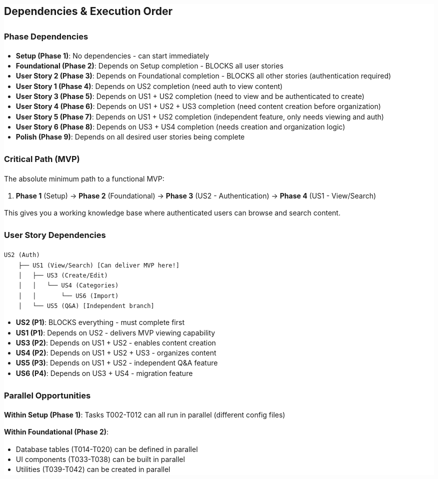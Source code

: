 
## Dependencies & Execution Order

### Phase Dependencies

- **Setup (Phase 1)**: No dependencies - can start immediately
- **Foundational (Phase 2)**: Depends on Setup completion - BLOCKS all user stories
- **User Story 2 (Phase 3)**: Depends on Foundational completion - BLOCKS all other stories (authentication required)
- **User Story 1 (Phase 4)**: Depends on US2 completion (need auth to view content)
- **User Story 3 (Phase 5)**: Depends on US1 + US2 completion (need to view and be authenticated to create)
- **User Story 4 (Phase 6)**: Depends on US1 + US2 + US3 completion (need content creation before organization)
- **User Story 5 (Phase 7)**: Depends on US1 + US2 completion (independent feature, only needs viewing and auth)
- **User Story 6 (Phase 8)**: Depends on US3 + US4 completion (needs creation and organization logic)
- **Polish (Phase 9)**: Depends on all desired user stories being complete

### Critical Path (MVP)

The absolute minimum path to a functional MVP:

1. **Phase 1** (Setup) → **Phase 2** (Foundational) → **Phase 3** (US2 - Authentication) → **Phase 4** (US1 - View/Search)

This gives you a working knowledge base where authenticated users can browse and search content.

### User Story Dependencies

```
US2 (Auth)
    ├── US1 (View/Search) [Can deliver MVP here!]
    │   ├── US3 (Create/Edit)
    │   │   └── US4 (Categories)
    │   │       └── US6 (Import)
    │   └── US5 (Q&A) [Independent branch]
```

- **US2 (P1)**: BLOCKS everything - must complete first
- **US1 (P1)**: Depends on US2 - delivers MVP viewing capability
- **US3 (P2)**: Depends on US1 + US2 - enables content creation
- **US4 (P2)**: Depends on US1 + US2 + US3 - organizes content
- **US5 (P3)**: Depends on US1 + US2 - independent Q&A feature
- **US6 (P4)**: Depends on US3 + US4 - migration feature

### Parallel Opportunities

**Within Setup (Phase 1)**: Tasks T002-T012 can all run in parallel (different config files)

**Within Foundational (Phase 2)**:
- Database tables (T014-T020) can be defined in parallel
- UI components (T033-T038) can be built in parallel
- Utilities (T039-T042) can be created in parallel
